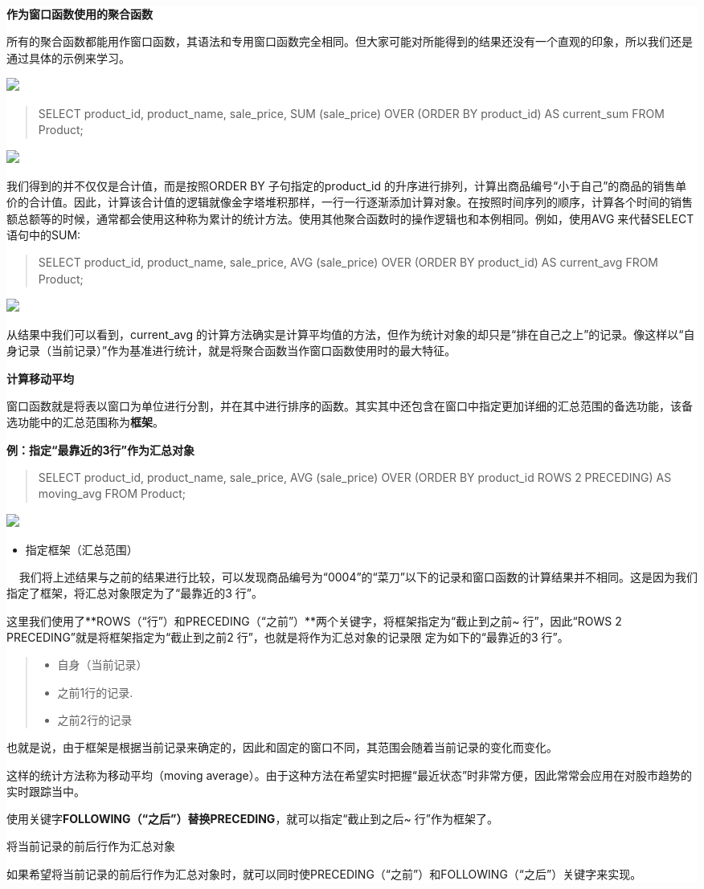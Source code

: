 **作为窗口函数使用的聚合函数**

所有的聚合函数都能用作窗口函数，其语法和专用窗口函数完全相同。但大家可能对所能得到的结果还没有一个直观的印象，所以我们还是通过具体的示例来学习。

![](C:\Users\basic\AppData\Roaming\marktext\images\2022-01-19-14-40-05-image.png)

> SELECT product_id, product_name, sale_price, SUM (sale_price) OVER (ORDER BY product_id) AS current_sum FROM Product;

![](C:\Users\basic\AppData\Roaming\marktext\images\2022-01-19-14-40-37-image.png)

我们得到的并不仅仅是合计值，而是按照ORDER BY 子句指定的product_id 的升序进行排列，计算出商品编号“小于自己”的商品的销售单价的合计值。因此，计算该合计值的逻辑就像金字塔堆积那样，一行一行逐渐添加计算对象。在按照时间序列的顺序，计算各个时间的销售额总额等的时候，通常都会使用这种称为累计的统计方法。使用其他聚合函数时的操作逻辑也和本例相同。例如，使用AVG 来代替SELECT 语句中的SUM:

> SELECT product_id, product_name, sale_price, AVG (sale_price) OVER (ORDER BY product_id) AS current_avg FROM Product;

![](C:\Users\basic\AppData\Roaming\marktext\images\2022-01-19-14-41-55-image.png)

从结果中我们可以看到，current_avg 的计算方法确实是计算平均值的方法，但作为统计对象的却只是“排在自己之上”的记录。像这样以“自身记录（当前记录）”作为基准进行统计，就是将聚合函数当作窗口函数使用时的最大特征。

**计算移动平均**

窗口函数就是将表以窗口为单位进行分割，并在其中进行排序的函数。其实其中还包含在窗口中指定更加详细的汇总范围的备选功能，该备选功能中的汇总范围称为**框架**。

**例：指定“最靠近的3行”作为汇总对象**

> SELECT product_id, product_name, sale_price,
>        AVG (sale_price) OVER (ORDER BY product_id
>                               ROWS 2 PRECEDING) AS moving_avg
> FROM Product;

![](C:\Users\basic\AppData\Roaming\marktext\images\2022-01-19-14-42-59-image.png)

- 指定框架（汇总范围）

    我们将上述结果与之前的结果进行比较，可以发现商品编号为“0004”的“菜刀”以下的记录和窗口函数的计算结果并不相同。这是因为我们指定了框架，将汇总对象限定为了“最靠近的3 行”。

这里我们使用了**ROWS（“行”）和PRECEDING（“之前”）**两个关键字，将框架指定为“截止到之前~ 行”，因此“ROWS 2 PRECEDING”就是将框架指定为“截止到之前2 行”，也就是将作为汇总对象的记录限  定为如下的“最靠近的3 行”。

> - 自身（当前记录）
> 
> - 之前1行的记录.
> 
> - 之前2行的记录

也就是说，由于框架是根据当前记录来确定的，因此和固定的窗口不同，其范围会随着当前记录的变化而变化。

这样的统计方法称为移动平均（moving average）。由于这种方法在希望实时把握“最近状态”时非常方便，因此常常会应用在对股市趋势的实时跟踪当中。

使用关键字**FOLLOWING（“之后”）替换PRECEDING**，就可以指定“截止到之后~ 行”作为框架了。

将当前记录的前后行作为汇总对象

如果希望将当前记录的前后行作为汇总对象时，就可以同时使PRECEDING（“之前”）和FOLLOWING（“之后”）关键字来实现。
